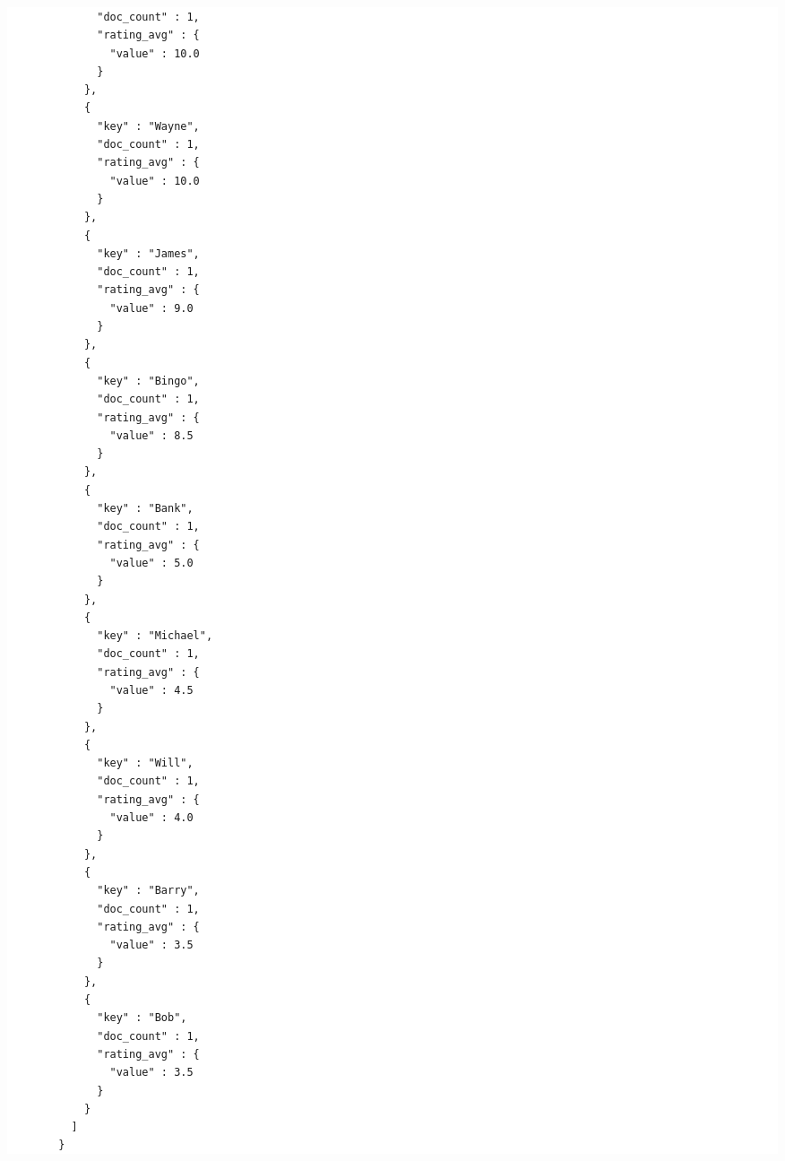 ```
              "doc_count" : 1,
              "rating_avg" : {
                "value" : 10.0
              }
            },
            {
              "key" : "Wayne",
              "doc_count" : 1,
              "rating_avg" : {
                "value" : 10.0
              }
            },
            {
              "key" : "James",
              "doc_count" : 1,
              "rating_avg" : {
                "value" : 9.0
              }
            },
            {
              "key" : "Bingo",
              "doc_count" : 1,
              "rating_avg" : {
                "value" : 8.5
              }
            },
            {
              "key" : "Bank",
              "doc_count" : 1,
              "rating_avg" : {
                "value" : 5.0
              }
            },
            {
              "key" : "Michael",
              "doc_count" : 1,
              "rating_avg" : {
                "value" : 4.5
              }
            },
            {
              "key" : "Will",
              "doc_count" : 1,
              "rating_avg" : {
                "value" : 4.0
              }
            },
            {
              "key" : "Barry",
              "doc_count" : 1,
              "rating_avg" : {
                "value" : 3.5
              }
            },
            {
              "key" : "Bob",
              "doc_count" : 1,
              "rating_avg" : {
                "value" : 3.5
              }
            }
          ]
        }
```